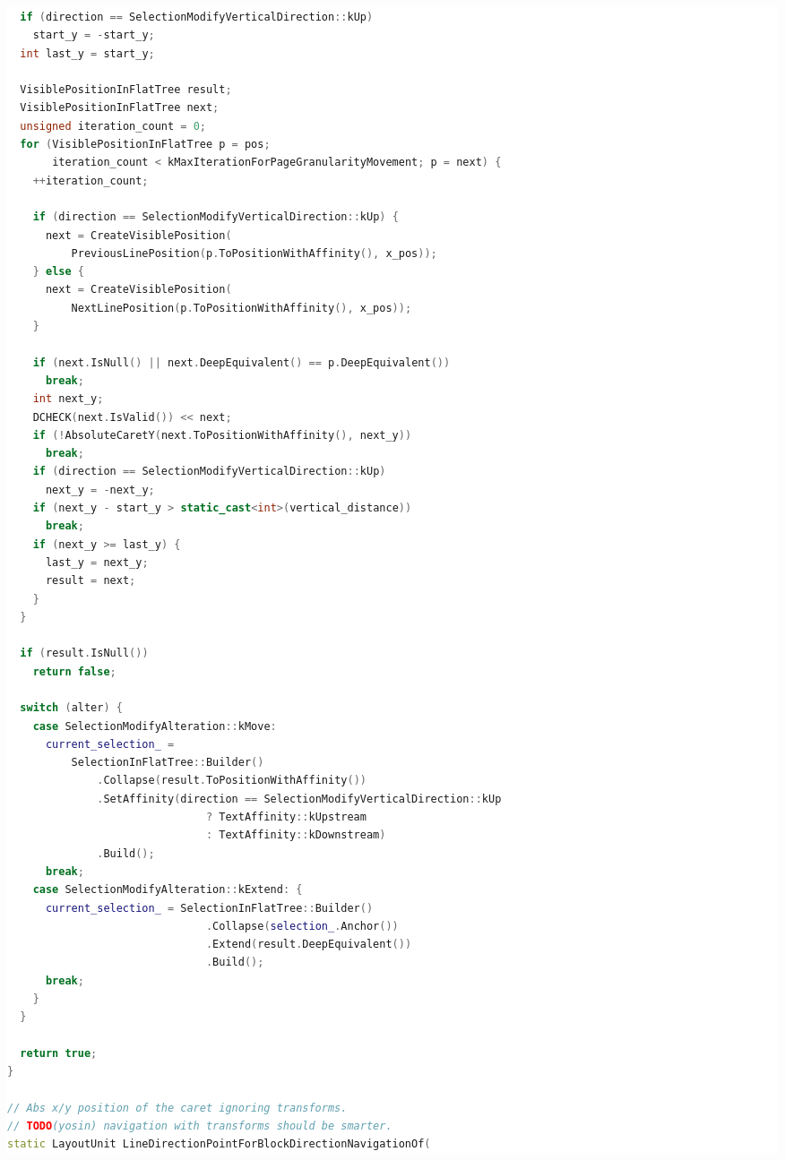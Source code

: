 ```cpp
  if (direction == SelectionModifyVerticalDirection::kUp)
    start_y = -start_y;
  int last_y = start_y;

  VisiblePositionInFlatTree result;
  VisiblePositionInFlatTree next;
  unsigned iteration_count = 0;
  for (VisiblePositionInFlatTree p = pos;
       iteration_count < kMaxIterationForPageGranularityMovement; p = next) {
    ++iteration_count;

    if (direction == SelectionModifyVerticalDirection::kUp) {
      next = CreateVisiblePosition(
          PreviousLinePosition(p.ToPositionWithAffinity(), x_pos));
    } else {
      next = CreateVisiblePosition(
          NextLinePosition(p.ToPositionWithAffinity(), x_pos));
    }

    if (next.IsNull() || next.DeepEquivalent() == p.DeepEquivalent())
      break;
    int next_y;
    DCHECK(next.IsValid()) << next;
    if (!AbsoluteCaretY(next.ToPositionWithAffinity(), next_y))
      break;
    if (direction == SelectionModifyVerticalDirection::kUp)
      next_y = -next_y;
    if (next_y - start_y > static_cast<int>(vertical_distance))
      break;
    if (next_y >= last_y) {
      last_y = next_y;
      result = next;
    }
  }

  if (result.IsNull())
    return false;

  switch (alter) {
    case SelectionModifyAlteration::kMove:
      current_selection_ =
          SelectionInFlatTree::Builder()
              .Collapse(result.ToPositionWithAffinity())
              .SetAffinity(direction == SelectionModifyVerticalDirection::kUp
                               ? TextAffinity::kUpstream
                               : TextAffinity::kDownstream)
              .Build();
      break;
    case SelectionModifyAlteration::kExtend: {
      current_selection_ = SelectionInFlatTree::Builder()
                               .Collapse(selection_.Anchor())
                               .Extend(result.DeepEquivalent())
                               .Build();
      break;
    }
  }

  return true;
}

// Abs x/y position of the caret ignoring transforms.
// TODO(yosin) navigation with transforms should be smarter.
static LayoutUnit LineDirectionPointForBlockDirectionNavigationOf(
```